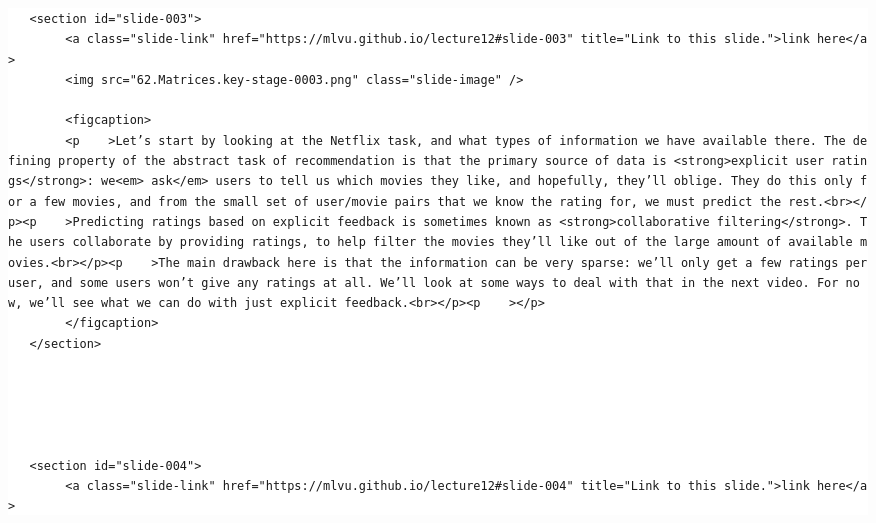 



       <section id="slide-003">
            <a class="slide-link" href="https://mlvu.github.io/lecture12#slide-003" title="Link to this slide.">link here</a>
            <img src="62.Matrices.key-stage-0003.png" class="slide-image" />

            <figcaption>
            <p    >Let’s start by looking at the Netflix task, and what types of information we have available there. The defining property of the abstract task of recommendation is that the primary source of data is <strong>explicit user ratings</strong>: we<em> ask</em> users to tell us which movies they like, and hopefully, they’ll oblige. They do this only for a few movies, and from the small set of user/movie pairs that we know the rating for, we must predict the rest.<br></p><p    >Predicting ratings based on explicit feedback is sometimes known as <strong>collaborative filtering</strong>. The users collaborate by providing ratings, to help filter the movies they’ll like out of the large amount of available movies.<br></p><p    >The main drawback here is that the information can be very sparse: we’ll only get a few ratings per user, and some users won’t give any ratings at all. We’ll look at some ways to deal with that in the next video. For now, we’ll see what we can do with just explicit feedback.<br></p><p    ></p>
            </figcaption>
       </section>





       <section id="slide-004">
            <a class="slide-link" href="https://mlvu.github.io/lecture12#slide-004" title="Link to this slide.">link here</a>